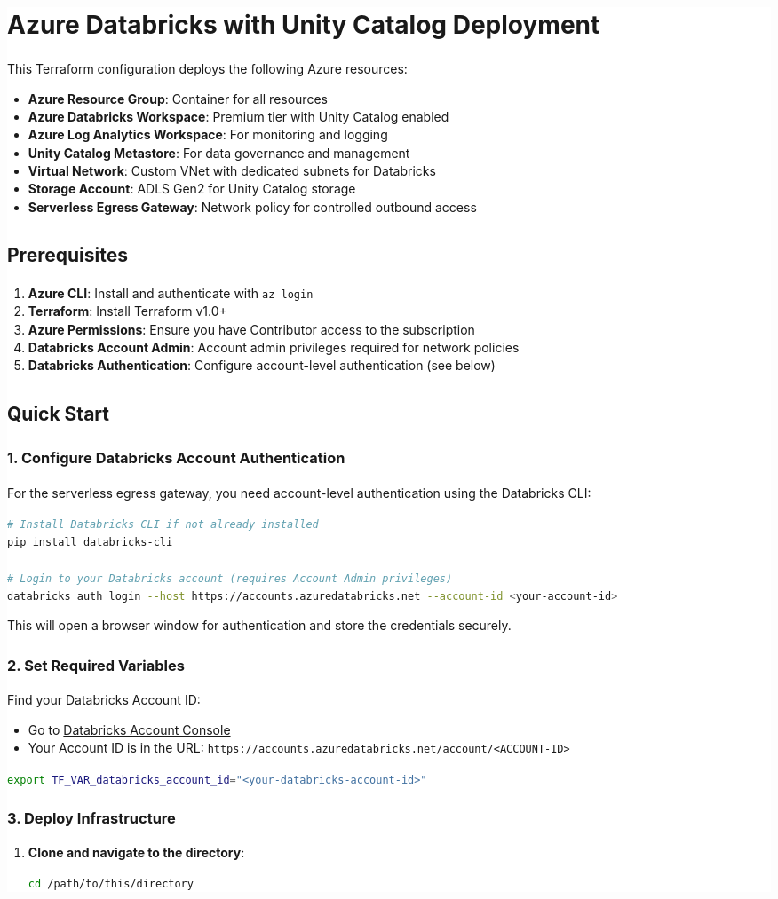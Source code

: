 # Azure Databricks with Unity Catalog Deployment

This Terraform configuration deploys the following Azure resources:

- **Azure Resource Group**: Container for all resources
- **Azure Databricks Workspace**: Premium tier with Unity Catalog enabled
- **Azure Log Analytics Workspace**: For monitoring and logging
- **Unity Catalog Metastore**: For data governance and management
- **Virtual Network**: Custom VNet with dedicated subnets for Databricks
- **Storage Account**: ADLS Gen2 for Unity Catalog storage
- **Serverless Egress Gateway**: Network policy for controlled outbound access

## Prerequisites

1. **Azure CLI**: Install and authenticate with `az login`
2. **Terraform**: Install Terraform v1.0+
3. **Azure Permissions**: Ensure you have Contributor access to the subscription
4. **Databricks Account Admin**: Account admin privileges required for network policies
5. **Databricks Authentication**: Configure account-level authentication (see below)

## Quick Start

### 1. Configure Databricks Account Authentication

For the serverless egress gateway, you need account-level authentication using the Databricks CLI:

```bash
# Install Databricks CLI if not already installed
pip install databricks-cli

# Login to your Databricks account (requires Account Admin privileges)
databricks auth login --host https://accounts.azuredatabricks.net --account-id <your-account-id>
```

This will open a browser window for authentication and store the credentials securely.

### 2. Set Required Variables

Find your Databricks Account ID:
- Go to [Databricks Account Console](https://accounts.azuredatabricks.net/)
- Your Account ID is in the URL: `https://accounts.azuredatabricks.net/account/<ACCOUNT-ID>`

```bash
export TF_VAR_databricks_account_id="<your-databricks-account-id>"
```

### 3. Deploy Infrastructure

1. **Clone and navigate to the directory**:
   ```bash
   cd /path/to/this/directory
   ```
